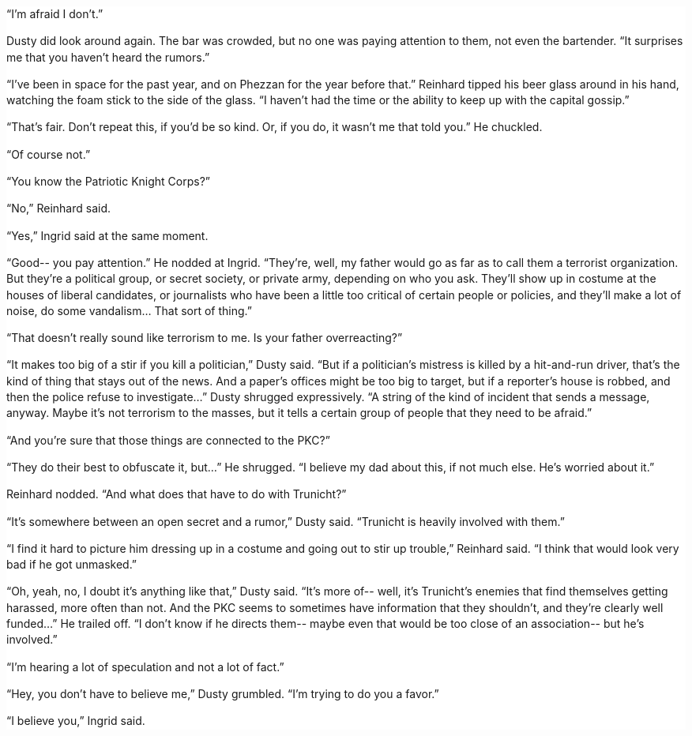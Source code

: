 “I’m afraid I don’t\.”

Dusty did look around again\. The bar was crowded, but no one was paying attention to them, not even the bartender\. “It surprises me that you haven’t heard the rumors\.”

“I’ve been in space for the past year, and on Phezzan for the year before that\.” Reinhard tipped his beer glass around in his hand, watching the foam stick to the side of the glass\. “I haven’t had the time or the ability to keep up with the capital gossip\.”

“That’s fair\. Don’t repeat this, if you’d be so kind\. Or, if you do, it wasn’t me that told you\.” He chuckled\.

“Of course not\.”

“You know the Patriotic Knight Corps?”

“No,” Reinhard said\.

“Yes,” Ingrid said at the same moment\.

“Good\-\- you pay attention\.” He nodded at Ingrid\. “They’re, well, my father would go as far as to call them a terrorist organization\. But they’re a political group, or secret society, or private army, depending on who you ask\. They’ll show up in costume at the houses of liberal candidates, or journalists who have been a little too critical of certain people or policies, and they’ll make a lot of noise, do some vandalism… That sort of thing\.”

“That doesn’t really sound like terrorism to me\. Is your father overreacting?”

“It makes too big of a stir if you kill a politician,” Dusty said\. “But if a politician’s mistress is killed by a hit\-and\-run driver, that’s the kind of thing that stays out of the news\. And a paper’s offices might be too big to target, but if a reporter’s house is robbed, and then the police refuse to investigate…” Dusty shrugged expressively\. “A string of the kind of incident that sends a message, anyway\. Maybe it’s not terrorism to the masses, but it tells a certain group of people that they need to be afraid\.”

“And you’re sure that those things are connected to the PKC?”

“They do their best to obfuscate it, but…” He shrugged\. “I believe my dad about this, if not much else\. He’s worried about it\.”

Reinhard nodded\. “And what does that have to do with Trunicht?”

“It’s somewhere between an open secret and a rumor,” Dusty said\. “Trunicht is heavily involved with them\.”

“I find it hard to picture him dressing up in a costume and going out to stir up trouble,” Reinhard said\. “I think that would look very bad if he got unmasked\.”

“Oh, yeah, no, I doubt it’s anything like that,” Dusty said\. “It’s more of\-\- well, it’s Trunicht’s enemies that find themselves getting harassed, more often than not\. And the PKC seems to sometimes have information that they shouldn’t, and they’re clearly well funded…” He trailed off\. “I don’t know if he directs them\-\- maybe even that would be too close of an association\-\- but he’s involved\.”

“I’m hearing a lot of speculation and not a lot of fact\.”

“Hey, you don’t have to believe me,” Dusty grumbled\. “I’m trying to do you a favor\.”

“I believe you,” Ingrid said\. 
